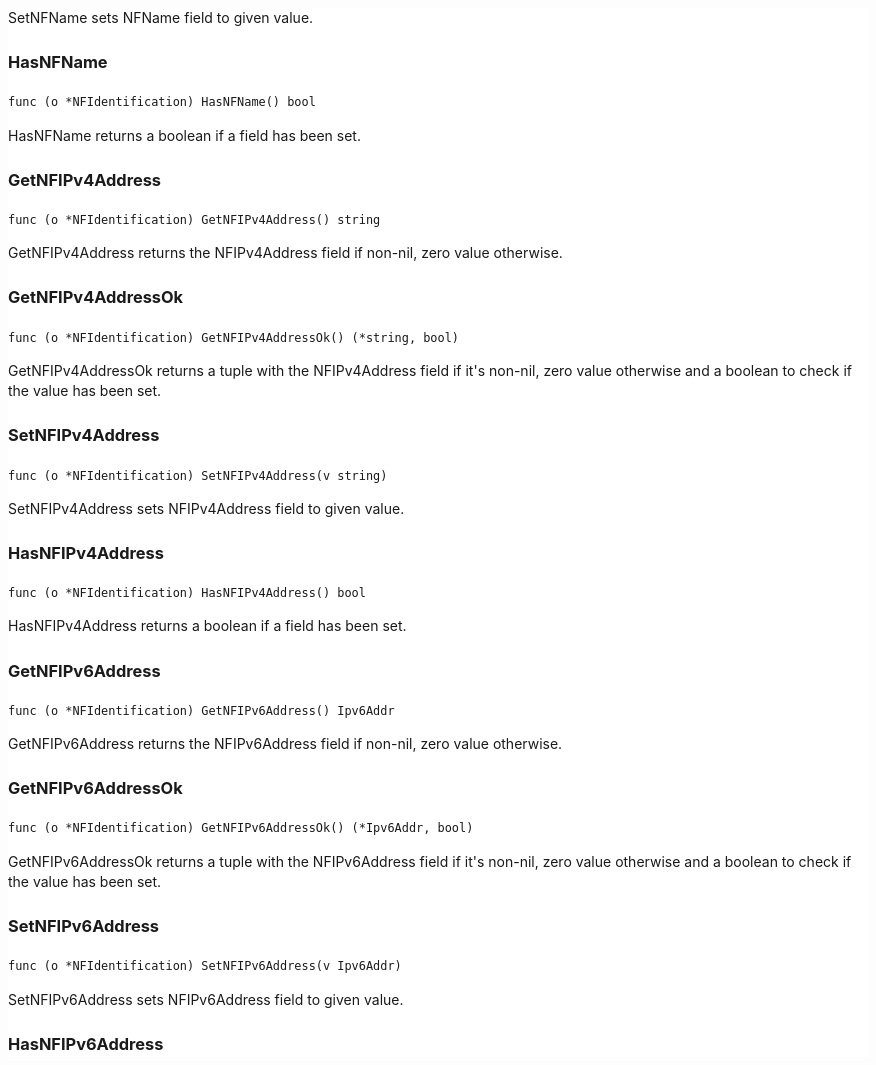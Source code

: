SetNFName sets NFName field to given value.

### HasNFName

`func (o *NFIdentification) HasNFName() bool`

HasNFName returns a boolean if a field has been set.

### GetNFIPv4Address

`func (o *NFIdentification) GetNFIPv4Address() string`

GetNFIPv4Address returns the NFIPv4Address field if non-nil, zero value otherwise.

### GetNFIPv4AddressOk

`func (o *NFIdentification) GetNFIPv4AddressOk() (*string, bool)`

GetNFIPv4AddressOk returns a tuple with the NFIPv4Address field if it's non-nil, zero value otherwise
and a boolean to check if the value has been set.

### SetNFIPv4Address

`func (o *NFIdentification) SetNFIPv4Address(v string)`

SetNFIPv4Address sets NFIPv4Address field to given value.

### HasNFIPv4Address

`func (o *NFIdentification) HasNFIPv4Address() bool`

HasNFIPv4Address returns a boolean if a field has been set.

### GetNFIPv6Address

`func (o *NFIdentification) GetNFIPv6Address() Ipv6Addr`

GetNFIPv6Address returns the NFIPv6Address field if non-nil, zero value otherwise.

### GetNFIPv6AddressOk

`func (o *NFIdentification) GetNFIPv6AddressOk() (*Ipv6Addr, bool)`

GetNFIPv6AddressOk returns a tuple with the NFIPv6Address field if it's non-nil, zero value otherwise
and a boolean to check if the value has been set.

### SetNFIPv6Address

`func (o *NFIdentification) SetNFIPv6Address(v Ipv6Addr)`

SetNFIPv6Address sets NFIPv6Address field to given value.

### HasNFIPv6Address
